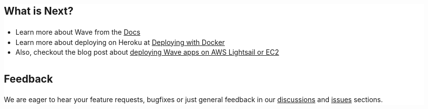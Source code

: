 ## What is Next?

- Learn more about Wave from the [Docs][wave-docs]
- Learn more about deploying on Heroku at [Deploying with Docker][heroku-deploy-with-docker]
- Also, checkout the blog post about [deploying Wave apps on AWS Lightsail or EC2][wave-app-on-lightsail]

## Feedback

We are eager to hear your feature requests, bugfixes or just general feedback in our [discussions][wave-discussions] and [issues][wave-issues] sections.

[docker-get-started]: https://www.docker.com/get-started
[heroku-cli]: https://devcenter.heroku.com/articles/heroku-cli
[heroku-deploy-with-docker]: https://devcenter.heroku.com/categories/deploying-with-docker
[heroku-home]: https://www.heroku.com/home
[heroku-sign-up]: https://signup.heroku.com
[wave-app-docker-entrypoint]: https://github.com/srini-x/wave-heroku/blob/main/docker-entrypoint.sh
[wave-app-dockerfile]: https://github.com/srini-x/wave-heroku/blob/main/Dockerfile
[wave-app-dockerignore]: https://github.com/srini-x/wave-heroku/blob/main/.dockerignore
[wave-app-on-lightsail]: https://www.h2o.ai/blog/install-h2o-wave-on-aws-lightsail-or-ec2/
[wave-discussions]: https://github.com/h2oai/wave/discussions
[wave-docs]: https://wave.h2o.ai/docs/getting-started
[wave-examples]: https://wave.h2o.ai/docs/examples
[wave-heroku-repo]: https://github.com/srini-x/wave-heroku
[wave-issues]: https://github.com/h2oai/wave/issues
[wave-older-versions]: https://wave.h2o.ai/docs/installation-8-20
[wave]: https://wave.h2o.ai/
[what-is-heroku]: https://www.heroku.com/what
